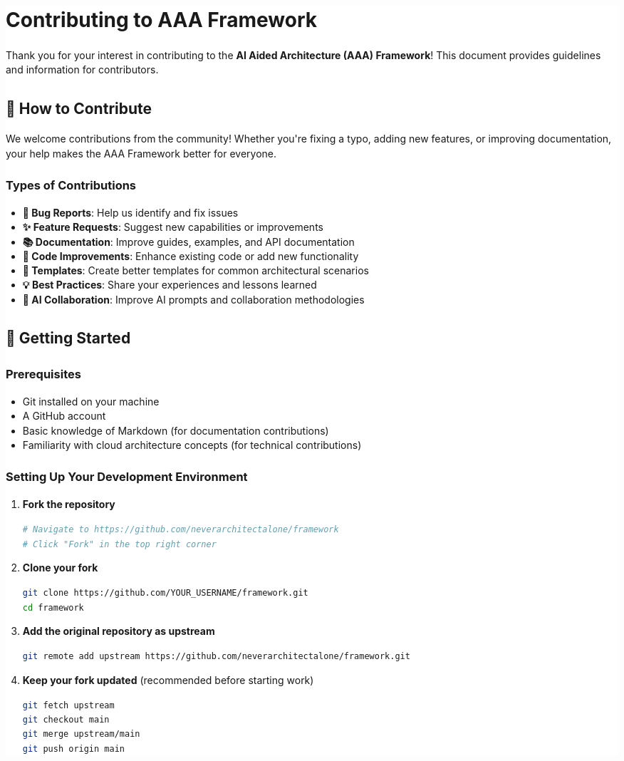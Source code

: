 # Contributing to AAA Framework

Thank you for your interest in contributing to the **AI Aided Architecture (AAA) Framework**! This document provides guidelines and information for contributors.

## 🤝 How to Contribute

We welcome contributions from the community! Whether you're fixing a typo, adding new features, or improving documentation, your help makes the AAA Framework better for everyone.

### Types of Contributions

- **🐛 Bug Reports**: Help us identify and fix issues
- **✨ Feature Requests**: Suggest new capabilities or improvements
- **📚 Documentation**: Improve guides, examples, and API documentation
- **🔧 Code Improvements**: Enhance existing code or add new functionality
- **🎨 Templates**: Create better templates for common architectural scenarios
- **💡 Best Practices**: Share your experiences and lessons learned
- **🤖 AI Collaboration**: Improve AI prompts and collaboration methodologies

## 🚀 Getting Started

### Prerequisites

- Git installed on your machine
- A GitHub account
- Basic knowledge of Markdown (for documentation contributions)
- Familiarity with cloud architecture concepts (for technical contributions)

### Setting Up Your Development Environment

1. **Fork the repository**
   ```bash
   # Navigate to https://github.com/neverarchitectalone/framework
   # Click "Fork" in the top right corner
   ```

2. **Clone your fork**
   ```bash
   git clone https://github.com/YOUR_USERNAME/framework.git
   cd framework
   ```

3. **Add the original repository as upstream**
   ```bash
   git remote add upstream https://github.com/neverarchitectalone/framework.git
   ```

4. **Keep your fork updated** (recommended before starting work)
   ```bash
   git fetch upstream
   git checkout main
   git merge upstream/main
   git push origin main
   ```
